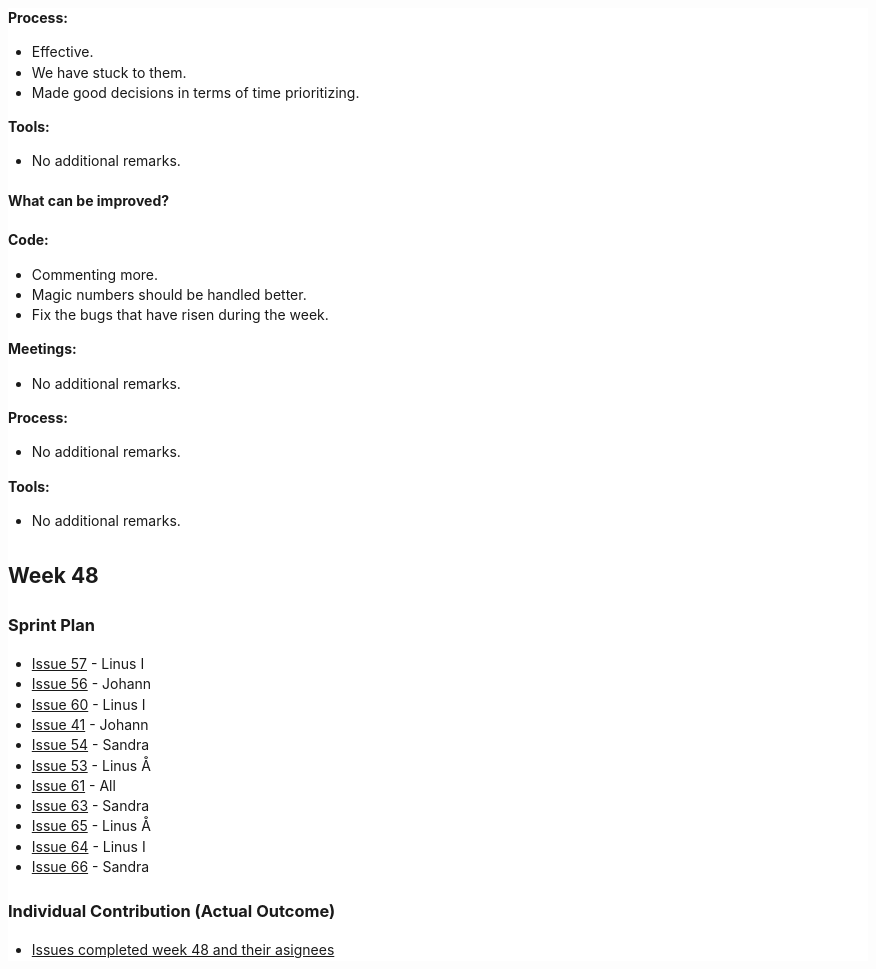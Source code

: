 **Process:**
- Effective.
- We have stuck to them.
- Made good decisions in terms of time prioritizing. 


**Tools:**
- No additional remarks.

#### What can be improved? 

**Code:**
- Commenting more.
- Magic numbers should be handled better.
- Fix the bugs that have risen during the week.


**Meetings:**
- No additional remarks.

**Process:**
- No additional remarks.


**Tools:**
- No additional remarks.

## Week 48

### Sprint Plan
- [Issue 57](https://git.chalmers.se/courses/dit825/2021/group04/skin-cancer-detector/-/issues/57) - Linus I
- [Issue 56](https://git.chalmers.se/courses/dit825/2021/group04/skin-cancer-detector/-/issues/56) - Johann
- [Issue 60](https://git.chalmers.se/courses/dit825/2021/group04/skin-cancer-detector/-/issues/60) - Linus I
- [Issue 41](https://git.chalmers.se/courses/dit825/2021/group04/skin-cancer-detector/-/issues/41) - Johann
- [Issue 54](https://git.chalmers.se/courses/dit825/2021/group04/skin-cancer-detector/-/issues/54) - Sandra
- [Issue 53](https://git.chalmers.se/courses/dit825/2021/group04/skin-cancer-detector/-/issues/53) - Linus Å
- [Issue 61](https://git.chalmers.se/courses/dit825/2021/group04/skin-cancer-detector/-/issues/61) - All
- [Issue 63](https://git.chalmers.se/courses/dit825/2021/group04/skin-cancer-detector/-/issues/63) - Sandra
- [Issue 65](https://git.chalmers.se/courses/dit825/2021/group04/skin-cancer-detector/-/issues/65) - Linus Å
- [Issue 64](https://git.chalmers.se/courses/dit825/2021/group04/skin-cancer-detector/-/issues/64) - Linus I
- [Issue 66](https://git.chalmers.se/courses/dit825/2021/group04/skin-cancer-detector/-/issues/66) - Sandra

### Individual Contribution (Actual Outcome)
- [Issues completed week 48 and their asignees](https://git.chalmers.se/courses/dit825/2021/group04/skin-cancer-detector/-/issues?scope=all&state=all&label_name[]=Done%20week%2048%20(Nov%2029-%20Dec%205))
